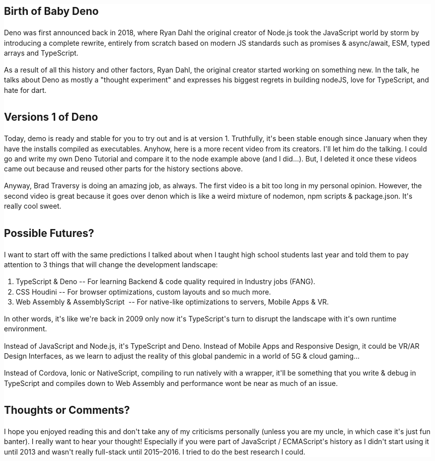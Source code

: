 ## Birth of Baby Deno

Deno was first announced back in 2018, where Ryan Dahl the original creator of Node.js took the JavaScript world by storm by introducing a complete rewrite, entirely from scratch based on modern JS standards such as promises & async/await, ESM, typed arrays and TypeScript.

As a result of all this history and other factors, Ryan Dahl, the original creator started working on something new. In the talk, he talks about Deno as mostly a "thought experiment" and expresses his biggest regrets in building nodeJS, love for TypeScript, and hate for dart.

## Versions 1 of Deno
Today, demo is ready and stable for you to try out and is at version 1. Truthfully, it's been stable enough since January when they have the installs compiled as executables. Anyhow, here is a more recent video from its creators. I'll let him do the talking.
I could go and write my own Deno Tutorial and compare it to the node example above (and I did…). But, I deleted it once these videos came out because and reused other parts for the history sections above.

Anyway, Brad Traversy is doing an amazing job, as always. The first video is a bit too long in my personal opinion.
However, the second video is great because it goes over denon which is like a weird mixture of nodemon, npm scripts & package.json. It's really cool sweet.

## Possible Futures?

I want to start off with the same predictions I talked about when I taught high school students last year and told them to pay attention to 3 things that will change the development landscape:
1. TypeScript & Deno
-- For learning Backend & code quality required in Industry jobs (FANG).
2. CSS Houdini
-- For browser optimizations, custom layouts and so much more.
3. Web Assembly & AssemblyScript 
-- For native-like optimizations to servers, Mobile Apps & VR.

In other words, it's like we're back in 2009 only now it's TypeScript's turn to disrupt the landscape with it's own runtime environment.

Instead of JavaScript and Node.js, it's TypeScript and Deno.
Instead of Mobile Apps and Responsive Design, it could be VR/AR Design Interfaces, as we learn to adjust the reality of this global pandemic in a world of 5G & cloud gaming…

Instead of Cordova, Ionic or NativeScript, compiling to run natively with a wrapper, it'll be something that you write & debug in TypeScript and compiles down to Web Assembly and performance wont be near as much of an issue.

## Thoughts or Comments?

I hope you enjoyed reading this and don't take any of my criticisms personally (unless you are my uncle, in which case it's just fun banter). I really want to hear your thought! Especially if you were part of JavaScript / ECMAScript's history as I didn't start using it until 2013 and wasn't really full-stack until 2015–2016. I tried to do the best research I could.